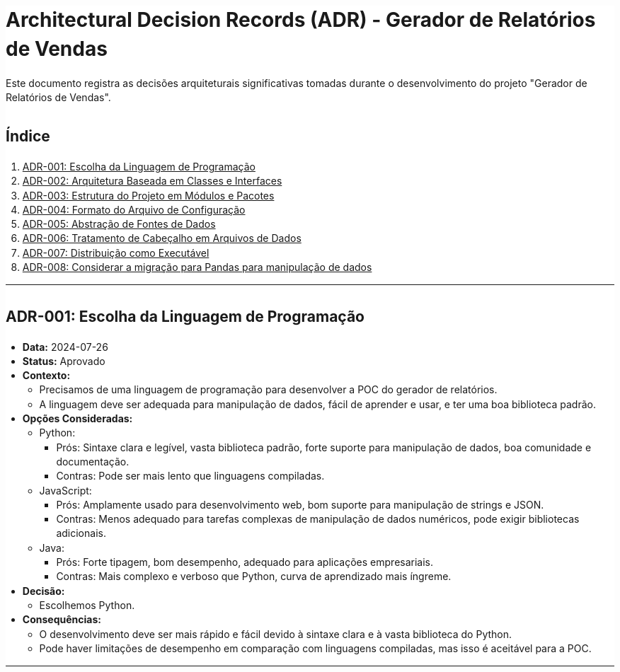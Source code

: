 # Architectural Decision Records (ADR) - Gerador de Relatórios de Vendas

Este documento registra as decisões arquiteturais significativas tomadas durante o desenvolvimento do projeto "Gerador de Relatórios de Vendas".

## Índice

1.  [ADR-001: Escolha da Linguagem de Programação](#adr-001-escolha-da-linguagem-de-programação)
2.  [ADR-002: Arquitetura Baseada em Classes e Interfaces](#adr-002-arquitetura-baseada-em-classes-e-interfaces)
3.  [ADR-003: Estrutura do Projeto em Módulos e Pacotes](#adr-003-estrutura-do-projeto-em-módulos-e-pacotes)
4.  [ADR-004: Formato do Arquivo de Configuração](#adr-004-formato-do-arquivo-de-configuração)
5.  [ADR-005: Abstração de Fontes de Dados](#adr-005-abstração-de-fontes-de-dados)
6.  [ADR-006: Tratamento de Cabeçalho em Arquivos de Dados](#adr-006-tratamento-de-cabeçalho-em-arquivos-de-dados)
7.  [ADR-007: Distribuição como Executável](#adr-007-distribuição-como-executável)
8.  [ADR-008: Considerar a migração para Pandas para manipulação de dados](#adr-008-Considerar-a-migração-para-Pandas-para-manipulação-de-dados)
---

## ADR-001: Escolha da Linguagem de Programação

* **Data:** 2024-07-26
* **Status:** Aprovado
* **Contexto:**
    * Precisamos de uma linguagem de programação para desenvolver a POC do gerador de relatórios.
    * A linguagem deve ser adequada para manipulação de dados, fácil de aprender e usar, e ter uma boa biblioteca padrão.
* **Opções Consideradas:**
    * Python:
        * Prós: Sintaxe clara e legível, vasta biblioteca padrão, forte suporte para manipulação de dados, boa comunidade e documentação.
        * Contras: Pode ser mais lento que linguagens compiladas.
    * JavaScript:
        * Prós: Amplamente usado para desenvolvimento web, bom suporte para manipulação de strings e JSON.
        * Contras: Menos adequado para tarefas complexas de manipulação de dados numéricos, pode exigir bibliotecas adicionais.
    * Java:
        * Prós: Forte tipagem, bom desempenho, adequado para aplicações empresariais.
        * Contras: Mais complexo e verboso que Python, curva de aprendizado mais íngreme.
* **Decisão:**
    * Escolhemos Python.
* **Consequências:**
    * O desenvolvimento deve ser mais rápido e fácil devido à sintaxe clara e à vasta biblioteca do Python.
    * Pode haver limitações de desempenho em comparação com linguagens compiladas, mas isso é aceitável para a POC.

---